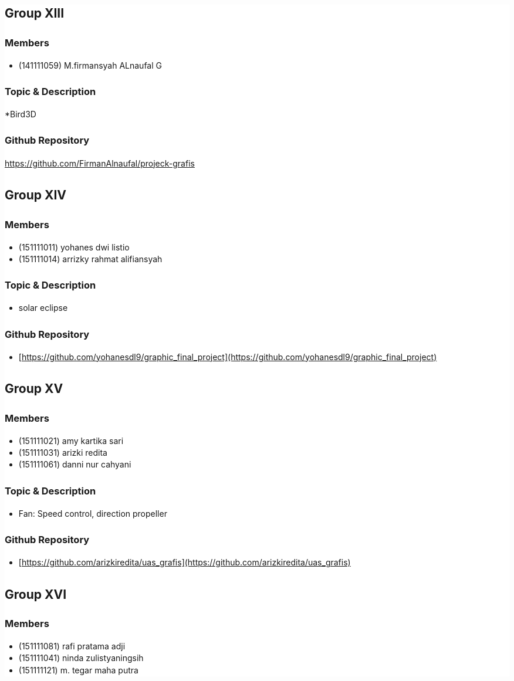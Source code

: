 ## Group XIII

### Members

* (141111059) M.firmansyah ALnaufal G

### Topic & Description

*Bird3D

### Github Repository

https://github.com/FirmanAlnaufal/projeck-grafis

## Group XIV

### Members

* (151111011) yohanes dwi listio
* (151111014) arrizky rahmat alifiansyah

### Topic & Description

* solar eclipse

### Github Repository
* [https://github.com/yohanesdl9/graphic_final_project](https://github.com/yohanesdl9/graphic_final_project)

## Group XV
### Members

* (151111021) amy kartika sari
* (151111031) arizki redita
* (151111061) danni nur cahyani

### Topic & Description

* Fan: Speed control, direction propeller

### Github Repository
* [https://github.com/arizkiredita/uas_grafis](https://github.com/arizkiredita/uas_grafis)

## Group XVI

### Members

* (151111081) rafi pratama adji
* (151111041) ninda zulistyaningsih
* (151111121) m. tegar maha putra 
